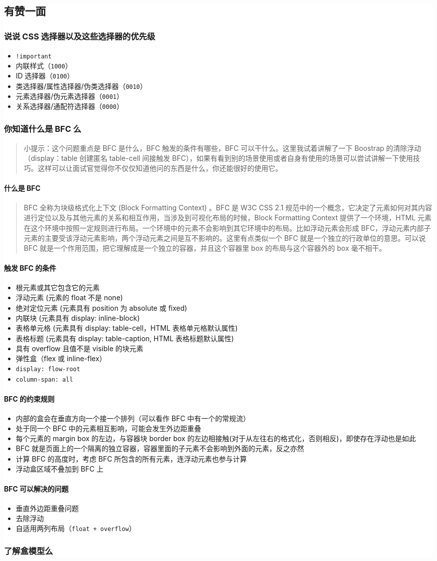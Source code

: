 ## 有赞一面

### 说说 CSS 选择器以及这些选择器的优先级

- `!important`
- 内联样式（`1000`）
- ID 选择器（`0100`）
- 类选择器/属性选择器/伪类选择器（`0010`）
- 元素选择器/伪元素选择器（`0001`）
- 关系选择器/通配符选择器（`0000`）

### 你知道什么是 BFC 么

> 小提示：这个问题重点是 BFC 是什么，BFC 触发的条件有哪些，BFC 可以干什么。这里我试着讲解了一下 Boostrap 的清除浮动（display：table 创建匿名 table-cell 间接触发 BFC），如果有看到别的场景使用或者自身有使用的场景可以尝试讲解一下使用技巧。这样可以让面试官觉得你不仅仅知道他问的东西是什么，你还能很好的使用它。

#### 什么是 BFC

> BFC 全称为块级格式化上下文 (Block Formatting Context) 。BFC 是 W3C CSS 2.1 规范中的一个概念，它决定了元素如何对其内容进行定位以及与其他元素的关系和相互作用，当涉及到可视化布局的时候，Block Formatting Context 提供了一个环境，HTML 元素在这个环境中按照一定规则进行布局。一个环境中的元素不会影响到其它环境中的布局。比如浮动元素会形成 BFC，浮动元素内部子元素的主要受该浮动元素影响，两个浮动元素之间是互不影响的。这里有点类似一个 BFC 就是一个独立的行政单位的意思。可以说 BFC 就是一个作用范围，把它理解成是一个独立的容器，并且这个容器里 box 的布局与这个容器外的 box 毫不相干。

#### 触发 BFC 的条件

- 根元素或其它包含它的元素
- 浮动元素 (元素的 float 不是 none)
- 绝对定位元素 (元素具有 position 为 absolute 或 fixed)
- 内联块 (元素具有 display: inline-block)
- 表格单元格 (元素具有 display: table-cell，HTML 表格单元格默认属性)
- 表格标题 (元素具有 display: table-caption, HTML 表格标题默认属性)
- 具有 overflow 且值不是 visible 的块元素
- 弹性盒（flex 或 inline-flex）
- `display: flow-root`
- `column-span: all`

#### BFC 的约束规则

- 内部的盒会在垂直方向一个接一个排列（可以看作 BFC 中有一个的常规流）
- 处于同一个 BFC 中的元素相互影响，可能会发生外边距重叠
- 每个元素的 margin box 的左边，与容器块 border box 的左边相接触(对于从左往右的格式化，否则相反)，即使存在浮动也是如此
- BFC 就是页面上的一个隔离的独立容器，容器里面的子元素不会影响到外面的元素，反之亦然
- 计算 BFC 的高度时，考虑 BFC 所包含的所有元素，连浮动元素也参与计算
- 浮动盒区域不叠加到 BFC 上

#### BFC 可以解决的问题

- 垂直外边距重叠问题
- 去除浮动
- 自适用两列布局（`float + overflow`）

### 了解盒模型么
